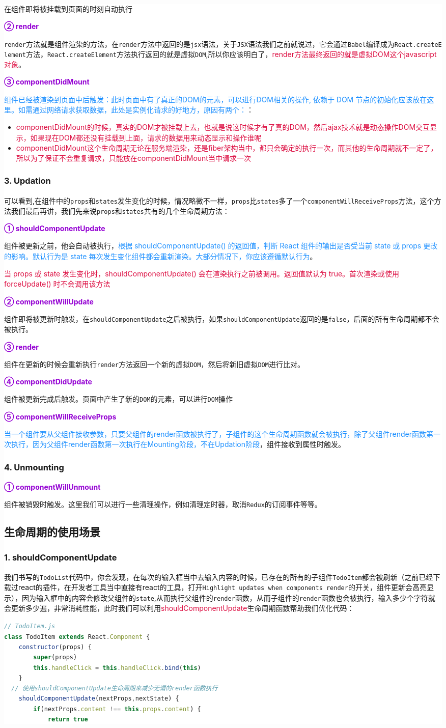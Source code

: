 在组件即将被挂载到页面的时刻自动执行

<font color=#9400D3>**② render**</font>

`render`方法就是组件渲染的方法，在`render`方法中返回的是`jsx`语法，关于`JSX`语法我们之前就说过，它会通过`Babel`编译成为`React.createElement`方法，`React.createElement`方法执行返回的就是虚拟`DOM`,所以你应该明白了，<font color=#DD1144>render方法最终返回的就是虚拟DOM这个javascript对象</font>。

<font color=#9400D3>**③ componentDidMount**</font>

<font color=#1E90FF>组件已经被渲染到页面中后触发：此时页面中有了真正的DOM的元素，可以进行DOM相关的操作, 依赖于 DOM 节点的初始化应该放在这里。如需通过网络请求获取数据，此处是实例化请求的好地方，原因有两个：</font>：
+ <font color=#DD1144>componentDidMount的时候，真实的DOM才被挂载上去，也就是说这时候才有了真的DOM，然后ajax技术就是动态操作DOM交互显示，如果现在DOM都还没有挂载到上面，请求的数据用来动态显示和操作谁呢</font>
+ <font color=#DD1144>componentDidMount这个生命周期无论在服务端渲染，还是fiber架构当中，都只会确定的执行一次，而其他的生命周期就不一定了，所以为了保证不会重复请求，只能放在componentDidMount当中请求一次</font>


### 3. Updation
可以看到,在组件中的`props`和`states`发生变化的时候，情况略微不一样，`props`比`states`多了一个`componentWillReceiveProps`方法，这个方法我们最后再讲，我们先来说`props`和`states`共有的几个生命周期方法：

<font color=#9400D3>**① shouldComponentUpdate**</font>

组件被更新之前，他会自动被执行，<font color=#1E90FF>根据 shouldComponentUpdate() 的返回值，判断 React 组件的输出是否受当前 state 或 props 更改的影响。默认行为是 state 每次发生变化组件都会重新渲染。大部分情况下，你应该遵循默认行为</font>。

<font color=#DD1144>当 props 或 state 发生变化时，shouldComponentUpdate() 会在渲染执行之前被调用。返回值默认为 true。首次渲染或使用 forceUpdate() 时不会调用该方法</font>

<font color=#9400D3>**② componentWillUpdate**</font>

组件即将被更新时触发，在`shouldComponentUpdate`之后被执行，如果`shouldComponentUpdate`返回的是`false`，后面的所有生命周期都不会被执行。

<font color=#9400D3>**③ render**</font>

组件在更新的时候会重新执行`render`方法返回一个新的虚拟`DOM`，然后将新旧虚拟`DOM`进行比对。

<font color=#9400D3>**④ componentDidUpdate**</font>

组件被更新完成后触发。页面中产生了新的`DOM`的元素，可以进行`DOM`操作

<font color=#9400D3>**⑤ componentWillReceiveProps**</font>

<font color=#1E90FF>当一个组件要从父组件接收参数，只要父组件的render函数被执行了，子组件的这个生命周期函数就会被执行，除了父组件render函数第一次执行，因为父组件render函数第一次执行在Mounting阶段，不在Updation阶段</font>，组件接收到属性时触发。

### 4. Unmounting
<font color=#9400D3>**① componentWillUnmount**</font>

组件被销毁时触发。这里我们可以进行一些清理操作，例如清理定时器，取消`Redux`的订阅事件等等。


## 生命周期的使用场景
### 1. shouldComponentUpdate
我们书写的`TodoList`代码中，你会发现，在每次的输入框当中去输入内容的时候，已存在的所有的子组件`TodoItem`都会被刷新（之前已经下载过react的插件，在开发者工具当中直接有react的工具，打开`Highlight updates when components render`的开关，组件更新会高亮显示），因为输入框中的内容会修改父组件的`state`,从而执行父组件的`render`函数，从而子组件的`render`函数也会被执行，输入多少个字符就会更新多少遍，非常消耗性能，此时我们可以利用<font color=#DD1144>shouldComponentUpdate</font>生命周期函数帮助我们优化代码：
```javascript
// TodoItem.js
class TodoItem extends React.Component {
	constructor(props) {
		super(props)
		this.handleClick = this.handleClick.bind(this)
	}
  // 使用shouldComponentUpdate生命周期来减少无谓的render函数执行
	shouldComponentUpdate(nextProps,nextState) {
		if(nextProps.content !== this.props.content) {
			return true
```
